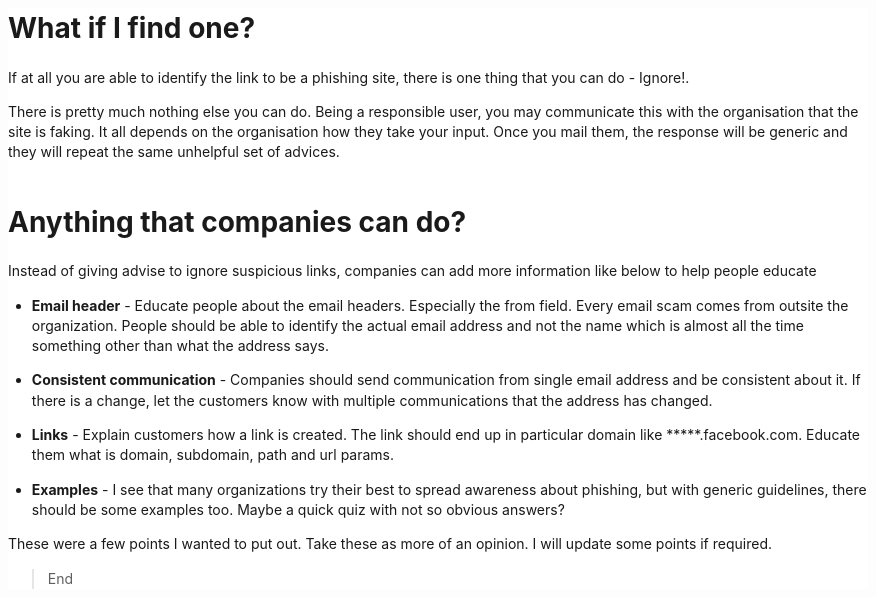 # What if I find one?
If at all you are able to identify the link to be a phishing site, there is one thing that you can do - Ignore!.

There is pretty much nothing else you can do. Being a responsible user, you may communicate this with the organisation that the site is faking. It all depends on the organisation how they take your input. Once you mail them, the response will be generic and they will repeat the same unhelpful set of advices.

# Anything that companies can do?

Instead of giving advise to ignore suspicious links, companies can add more information like below to help people educate

* **Email header** - Educate people about the email headers. Especially the from field. Every email scam comes from outsite the organization. People should be able to identify the actual email address and not the name which is almost all the time something other than what the address says.

* **Consistent communication** - Companies should send communication from single email address and be consistent about it. If there is a change, let the customers know with multiple communications that the address has changed.

* **Links** - Explain customers how a link is created. The link should end up in particular domain like *****.facebook.com. Educate them what is domain, subdomain, path and url params.

* **Examples** - I see that many organizations try their best to spread awareness about phishing, but with generic guidelines, there should be some examples too. Maybe a quick quiz with not so obvious answers?

These were a few points I wanted to put out. Take these as more of an opinion. I will update some points if required.

> End


